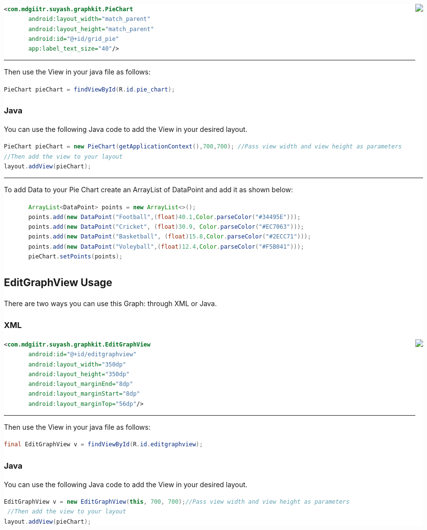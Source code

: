  <img src="https://github.com/mdg-iitr/Graph-Kit/blob/master/images/pie_chart.png" align = "right" height = "300px">
 
 ```xml
 <com.mdgiitr.suyash.graphkit.PieChart
        android:layout_width="match_parent"
        android:layout_height="match_parent"
        android:id="@+id/grid_pie"
        app:label_text_size="40"/>

 ```
 ---
 Then use the View in your java file as follows:<br/>
```java
PieChart pieChart = findViewById(R.id.pie_chart);
```
 ### Java
 You can use the following Java code to add the View in your desired layout.<br/>
 ```java
PieChart pieChart = new PieChart(getApplicationContext(),700,700); //Pass view width and view height as parameters
 //Then add the view to your layout
layout.addView(pieChart);
 ```
 ---
 To add Data to your Pie Chart create an ArrayList of DataPoint and add it as shown below:
 ```java
        ArrayList<DataPoint> points = new ArrayList<>();
        points.add(new DataPoint("Football",(float)40.1,Color.parseColor("#34495E")));
        points.add(new DataPoint("Cricket", (float)30.9, Color.parseColor("#EC7063")));
        points.add(new DataPoint("Basketball", (float)15.8,Color.parseColor("#2ECC71")));
        points.add(new DataPoint("Voleyball",(float)12.4,Color.parseColor("#F5B041")));
        pieChart.setPoints(points);
 ```
 
 ## EditGraphView Usage
 There are two ways you can use this Graph: through XML or Java.
 ### XML
 
 <img src="https://github.com/mdg-iitr/Graph-Kit/blob/master/images/edit_graph.gif" align = "right" height = "300px">
 
 ```xml
 <com.mdgiitr.suyash.graphkit.EditGraphView
        android:id="@+id/editgraphview"
        android:layout_width="350dp"
        android:layout_height="350dp"
        android:layout_marginEnd="8dp"
        android:layout_marginStart="8dp"
        android:layout_marginTop="56dp"/>
 ```
 ---
 Then use the View in your java file as follows:<br/>
 ```java
 final EditGraphView v = findViewById(R.id.editgraphview);
 ```
### Java
You can use the following Java code to add the View in your desired layout.<br/>
```java
EditGraphView v = new EditGraphView(this, 700, 700);//Pass view width and view height as parameters
 //Then add the view to your layout
layout.addView(pieChart);
```
